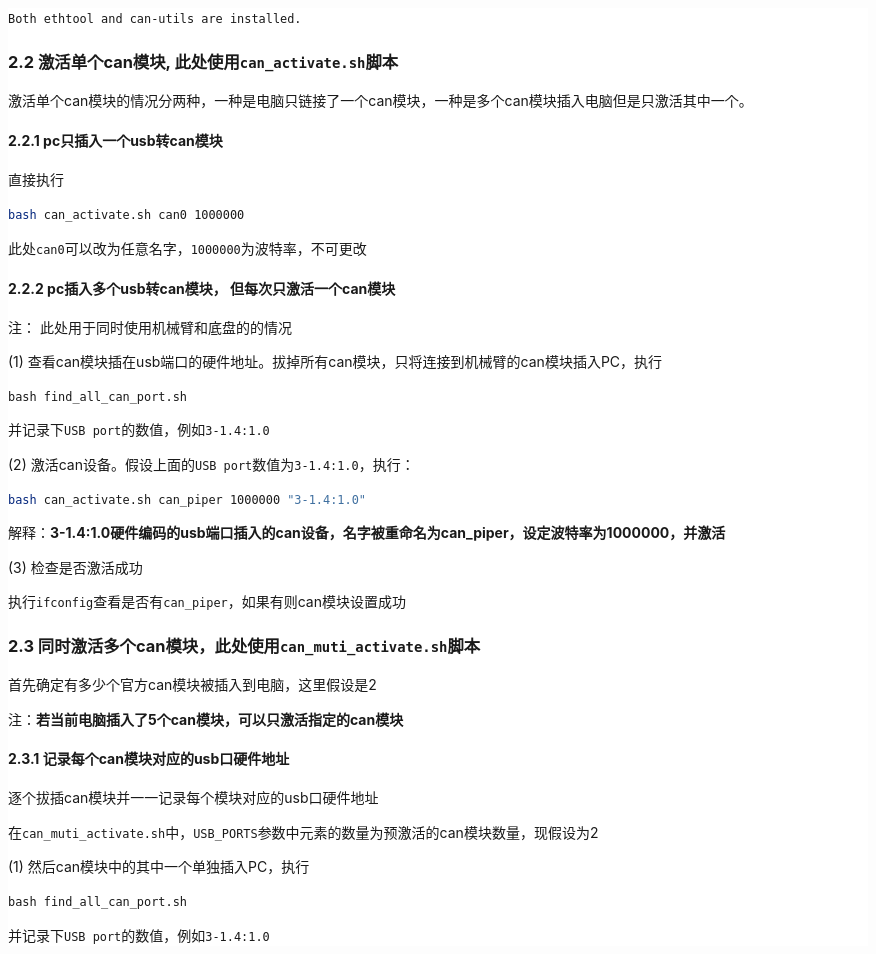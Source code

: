 ```bash
Both ethtool and can-utils are installed.
```

### 2.2 激活单个can模块, **此处使用`can_activate.sh`脚本**

激活单个can模块的情况分两种，一种是电脑只链接了一个can模块，一种是多个can模块插入电脑但是只激活其中一个。

#### 2.2.1 pc只插入一个usb转can模块

直接执行

```bash
bash can_activate.sh can0 1000000
```

此处`can0`可以改为任意名字，`1000000`为波特率，不可更改

#### 2.2.2 pc插入多个usb转can模块， 但每次只激活一个can模块

注： 此处用于同时使用机械臂和底盘的的情况

(1) 查看can模块插在usb端口的硬件地址。拔掉所有can模块，只将连接到机械臂的can模块插入PC，执行

```shell
bash find_all_can_port.sh
```

并记录下`USB port`的数值，例如`3-1.4:1.0`

(2) 激活can设备。假设上面的`USB port`数值为`3-1.4:1.0`，执行：

```bash
bash can_activate.sh can_piper 1000000 "3-1.4:1.0"
```

解释：**3-1.4:1.0硬件编码的usb端口插入的can设备，名字被重命名为can_piper，设定波特率为1000000，并激活**

(3) 检查是否激活成功

执行`ifconfig`查看是否有`can_piper`，如果有则can模块设置成功

### 2.3 同时激活多个can模块，**此处使用`can_muti_activate.sh`脚本**

首先确定有多少个官方can模块被插入到电脑，这里假设是2

注：**若当前电脑插入了5个can模块，可以只激活指定的can模块**

#### 2.3.1 记录每个can模块对应的usb口硬件地址

逐个拔插can模块并一一记录每个模块对应的usb口硬件地址

在`can_muti_activate.sh`中，`USB_PORTS`参数中元素的数量为预激活的can模块数量，现假设为2

(1) 然后can模块中的其中一个单独插入PC，执行

```shell
bash find_all_can_port.sh
```

并记录下`USB port`的数值，例如`3-1.4:1.0`
